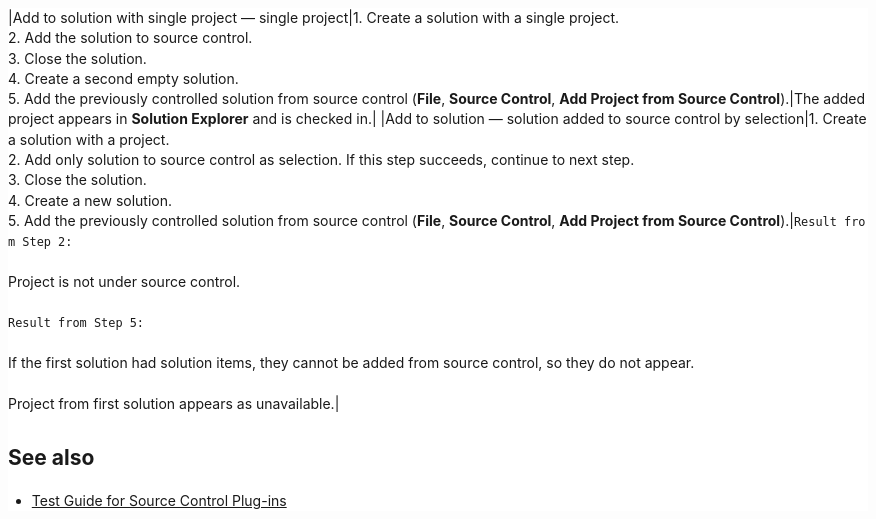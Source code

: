 |Add to solution with single project — single project|1.  Create a solution with a single project.<br />2.  Add the solution to source control.<br />3.  Close the solution.<br />4.  Create a second empty solution.<br />5.  Add the previously controlled solution from source control (**File**, **Source Control**, **Add Project from Source Control**).|The added project appears in **Solution Explorer** and is checked in.|
|Add to solution — solution added to source control by selection|1.  Create a solution with a project.<br />2.  Add only solution to source control as selection. If this step succeeds, continue to next step.<br />3.  Close the solution.<br />4.  Create a new solution.<br />5.  Add the previously controlled solution from source control (**File**, **Source Control**, **Add Project from Source Control**).|`Result from Step 2:`<br /><br /> Project is not under source control.<br /><br /> `Result from Step 5:`<br /><br /> If the first solution had solution items, they cannot be added from source control, so they do not appear.<br /><br /> Project from first solution appears as unavailable.|

## See also
- [Test Guide for Source Control Plug-ins](../../extensibility/internals/test-guide-for-source-control-plug-ins.md)

